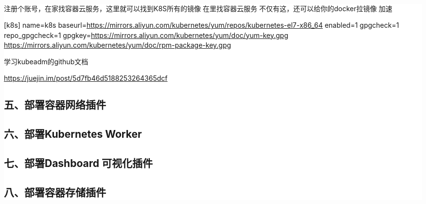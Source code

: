 注册个账号，在家找容器云服务，这里就可以找到K8S所有的镜像
在里找容器云服务
不仅有这，还可以给你的docker拉镜像 加速


[k8s]
name=k8s
baseurl=https://mirrors.aliyun.com/kubernetes/yum/repos/kubernetes-el7-x86_64
enabled=1
gpgcheck=1
repo_gpgcheck=1
gpgkey=https://mirrors.aliyun.com/kubernetes/yum/doc/yum-key.gpg https://mirrors.aliyun.com/kubernetes/yum/doc/rpm-package-key.gpg

学习kubeadm的github文档

https://juejin.im/post/5d7fb46d5188253264365dcf

## 五、部署容器网络插件

## 六、部署Kubernetes Worker

## 七、部署Dashboard 可视化插件

## 八、部署容器存储插件
